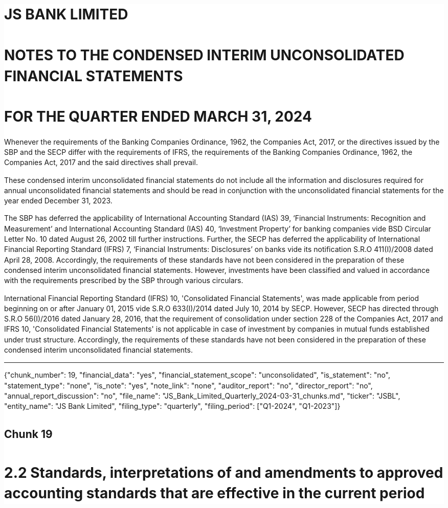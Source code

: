 
# JS BANK LIMITED

# NOTES TO THE CONDENSED INTERIM UNCONSOLIDATED FINANCIAL STATEMENTS

# FOR THE QUARTER ENDED MARCH 31, 2024

Whenever the requirements of the Banking Companies Ordinance, 1962, the Companies Act, 2017, or the directives issued by the SBP and the SECP differ with the requirements of IFRS, the requirements of the Banking Companies Ordinance, 1962, the Companies Act, 2017 and the said directives shall prevail.

These condensed interim unconsolidated financial statements do not include all the information and disclosures required for annual unconsolidated financial statements and should be read in conjunction with the unconsolidated financial statements for the year ended December 31, 2023.

The SBP has deferred the applicability of International Accounting Standard (IAS) 39, ‘Financial Instruments: Recognition and Measurement’ and International Accounting Standard (IAS) 40, ‘Investment Property’ for banking companies vide BSD Circular Letter No. 10 dated August 26, 2002 till further instructions. Further, the SECP has deferred the applicability of International Financial Reporting Standard (IFRS) 7, ‘Financial Instruments: Disclosures’ on banks vide its notification S.R.O 411(I)/2008 dated April 28, 2008. Accordingly, the requirements of these standards have not been considered in the preparation of these condensed interim unconsolidated financial statements. However, investments have been classified and valued in accordance with the requirements prescribed by the SBP through various circulars.

International Financial Reporting Standard (IFRS) 10, 'Consolidated Financial Statements', was made applicable from period beginning on or after January 01, 2015 vide S.R.O 633(I)/2014 dated July 10, 2014 by SECP. However, SECP has directed through S.R.O 56(I)/2016 dated January 28, 2016, that the requirement of consolidation under section 228 of the Companies Act, 2017 and IFRS 10, 'Consolidated Financial Statements' is not applicable in case of investment by companies in mutual funds established under trust structure. Accordingly, the requirements of these standards have not been considered in the preparation of these condensed interim unconsolidated financial statements.

---

{"chunk_number": 19, "financial_data": "yes", "financial_statement_scope": "unconsolidated", "is_statement": "no", "statement_type": "none", "is_note": "yes", "note_link": "none", "auditor_report": "no", "director_report": "no", "annual_report_discussion": "no", "file_name": "JS_Bank_Limited_Quarterly_2024-03-31_chunks.md", "ticker": "JSBL", "entity_name": "JS Bank Limited", "filing_type": "quarterly", "filing_period": ["Q1-2024", "Q1-2023"]}
## Chunk 19


# 2.2 Standards, interpretations of and amendments to approved accounting standards that are effective in the current period
